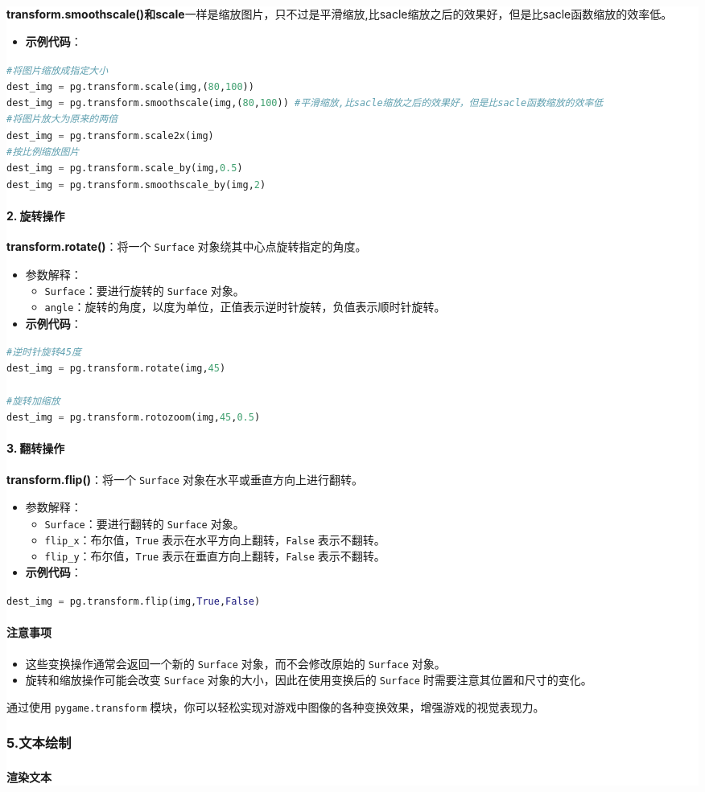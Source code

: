 **transform.smoothscale()**和**scale**一样是缩放图片，只不过是平滑缩放,比sacle缩放之后的效果好，但是比sacle函数缩放的效率低。

- **示例代码**：

```python
#将图片缩放成指定大小
dest_img = pg.transform.scale(img,(80,100))
dest_img = pg.transform.smoothscale(img,(80,100)) #平滑缩放,比sacle缩放之后的效果好，但是比sacle函数缩放的效率低
#将图片放大为原来的两倍
dest_img = pg.transform.scale2x(img)
#按比例缩放图片
dest_img = pg.transform.scale_by(img,0.5)
dest_img = pg.transform.smoothscale_by(img,2)
```

#### 2. 旋转操作

**transform.rotate()**：将一个 `Surface` 对象绕其中心点旋转指定的角度。

- 参数解释：
  - `Surface`：要进行旋转的 `Surface` 对象。
  - `angle`：旋转的角度，以度为单位，正值表示逆时针旋转，负值表示顺时针旋转。
- **示例代码**：

```python
#逆时针旋转45度
dest_img = pg.transform.rotate(img,45)

#旋转加缩放
dest_img = pg.transform.rotozoom(img,45,0.5)
```

#### 3. 翻转操作

**transform.flip()**：将一个 `Surface` 对象在水平或垂直方向上进行翻转。

- 参数解释：
  - `Surface`：要进行翻转的 `Surface` 对象。
  - `flip_x`：布尔值，`True` 表示在水平方向上翻转，`False` 表示不翻转。
  - `flip_y`：布尔值，`True` 表示在垂直方向上翻转，`False` 表示不翻转。
- **示例代码**：

```python
dest_img = pg.transform.flip(img,True,False)
```

#### 注意事项

- 这些变换操作通常会返回一个新的 `Surface` 对象，而不会修改原始的 `Surface` 对象。
- 旋转和缩放操作可能会改变 `Surface` 对象的大小，因此在使用变换后的 `Surface` 时需要注意其位置和尺寸的变化。

通过使用 `pygame.transform` 模块，你可以轻松实现对游戏中图像的各种变换效果，增强游戏的视觉表现力。

### 5.文本绘制

#### 渲染文本
